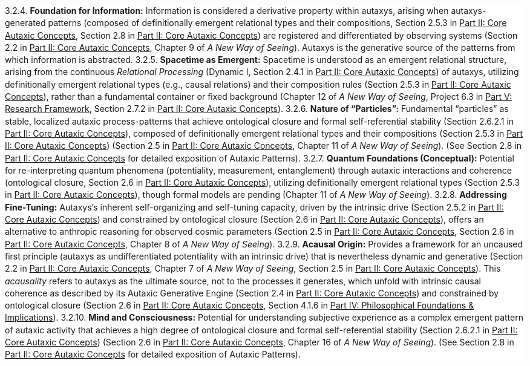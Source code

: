 3.2.4.   **Foundation for Information:** Information is considered a derivative property within autaxys, arising when autaxys-generated patterns (composed of definitionally emergent relational types and their compositions, Section 2.5.3 in [Part II: Core Autaxic Concepts](AUTX_Master_Plan_v2.0_Part_II_Core_Concepts.md), Section 2.8 in [Part II: Core Autaxic Concepts](AUTX_Master_Plan_v2.0_Part_II_Core_Concepts.md)) are registered and differentiated by observing systems (Section 2.2 in [Part II: Core Autaxic Concepts](AUTX_Master_Plan_v2.0_Part_II_Core_Concepts.md), Chapter 9 of *A New Way of Seeing*). Autaxys is the generative source of the patterns from which information is abstracted.
3.2.5.   **Spacetime as Emergent:** Spacetime is understood as an emergent relational structure, arising from the continuous *Relational Processing* (Dynamic I, Section 2.4.1 in [Part II: Core Autaxic Concepts](AUTX_Master_Plan_v2.0_Part_II_Core_Concepts.md)) of autaxys, utilizing definitionally emergent relational types (e.g., causal relations) and their composition rules (Section 2.5.3 in [Part II: Core Autaxic Concepts](AUTX_Master_Plan_v2.0_Part_II_Core_Concepts.md)), rather than a fundamental container or fixed background (Chapter 12 of *A New Way of Seeing*, Project 6.3 in [Part V: Research Framework](AUTX_Master_Plan_v2.0_Part_V_Research_Framework_Intro_Pillars.md), Section 2.7.2 in [Part II: Core Autaxic Concepts](AUTX_Master_Plan_v2.0_Part_II_Core_Concepts.md)).
3.2.6.   **Nature of “Particles”:** Fundamental “particles” as stable, localized autaxic process-patterns that achieve ontological closure and formal self-referential stability (Section 2.6.2.1 in [Part II: Core Autaxic Concepts](AUTX_Master_Plan_v2.0_Part_II_Core_Concepts.md)), composed of definitionally emergent relational types and their compositions (Section 2.5.3 in [Part II: Core Autaxic Concepts](AUTX_Master_Plan_v2.0_Part_II_Core_Concepts.md)) (Section 2.5 in [Part II: Core Autaxic Concepts](AUTX_Master_Plan_v2.0_Part_II_Core_Concepts.md), Chapter 11 of *A New Way of Seeing*). (See Section 2.8 in [Part II: Core Autaxic Concepts](AUTX_Master_Plan_v2.0_Part_II_Core_Concepts.md) for detailed exposition of Autaxic Patterns).
3.2.7.   **Quantum Foundations (Conceptual):** Potential for re-interpreting quantum phenomena (potentiality, measurement, entanglement) through autaxic interactions and coherence (ontological closure, Section 2.6 in [Part II: Core Autaxic Concepts](AUTX_Master_Plan_v2.0_Part_II_Core_Concepts.md)), utilizing definitionally emergent relational types (Section 2.5.3 in [Part II: Core Autaxic Concepts](AUTX_Master_Plan_v2.0_Part_II_Core_Concepts.md)), though formal models are pending (Chapter 11 of *A New Way of Seeing*).
3.2.8.   **Addressing Fine-Tuning:** Autaxys’s inherent self-organizing and self-tuning capacity, driven by the intrinsic drive (Section 2.5.2 in [Part II: Core Autaxic Concepts](AUTX_Master_Plan_v2.0_Part_II_Core_Concepts.md)) and constrained by ontological closure (Section 2.6 in [Part II: Core Autaxic Concepts](AUTX_Master_Plan_v2.0_Part_II_Core_Concepts.md)), offers an alternative to anthropic reasoning for observed cosmic parameters (Section 2.5 in [Part II: Core Autaxic Concepts](AUTX_Master_Plan_v2.0_Part_II_Core_Concepts.md), Section 2.6 in [Part II: Core Autaxic Concepts](AUTX_Master_Plan_v2.0_Part_II_Core_Concepts.md), Chapter 8 of *A New Way of Seeing*).
3.2.9.   **Acausal Origin:** Provides a framework for an uncaused first principle (autaxys as undifferentiated potentiality with an intrinsic drive) that is nevertheless dynamic and generative (Section 2.2 in [Part II: Core Autaxic Concepts](AUTX_Master_Plan_v2.0_Part_II_Core_Concepts.md), Chapter 7 of *A New Way of Seeing*, Section 2.5 in [Part II: Core Autaxic Concepts](AUTX_Master_Plan_v2.0_Part_II_Core_Concepts.md)). This *acausality* refers to autaxys as the ultimate source, not to the processes it generates, which unfold with intrinsic causal coherence as described by its Autaxic Generative Engine (Section 2.4 in [Part II: Core Autaxic Concepts](AUTX_Master_Plan_v2.0_Part_II_Core_Concepts.md)) and constrained by ontological closure (Section 2.6 in [Part II: Core Autaxic Concepts](AUTX_Master_Plan_v2.0_Part_II_Core_Concepts.md), Section 4.1.6 in [Part IV: Philosophical Foundations & Implications](AUTX_Master_Plan_v2.0_Part_IV_Philosophical_Foundations.md)).
3.2.10.  **Mind and Consciousness:** Potential for understanding subjective experience as a complex emergent pattern of autaxic activity that achieves a high degree of ontological closure and formal self-referential stability (Section 2.6.2.1 in [Part II: Core Autaxic Concepts](AUTX_Master_Plan_v2.0_Part_II_Core_Concepts.md)) (Section 2.6 in [Part II: Core Autaxic Concepts](AUTX_Master_Plan_v2.0_Part_II_Core_Concepts.md), Chapter 16 of *A New Way of Seeing*). (See Section 2.8 in [Part II: Core Autaxic Concepts](AUTX_Master_Plan_v2.0_Part_II_Core_Concepts.md) for detailed exposition of Autaxic Patterns).
